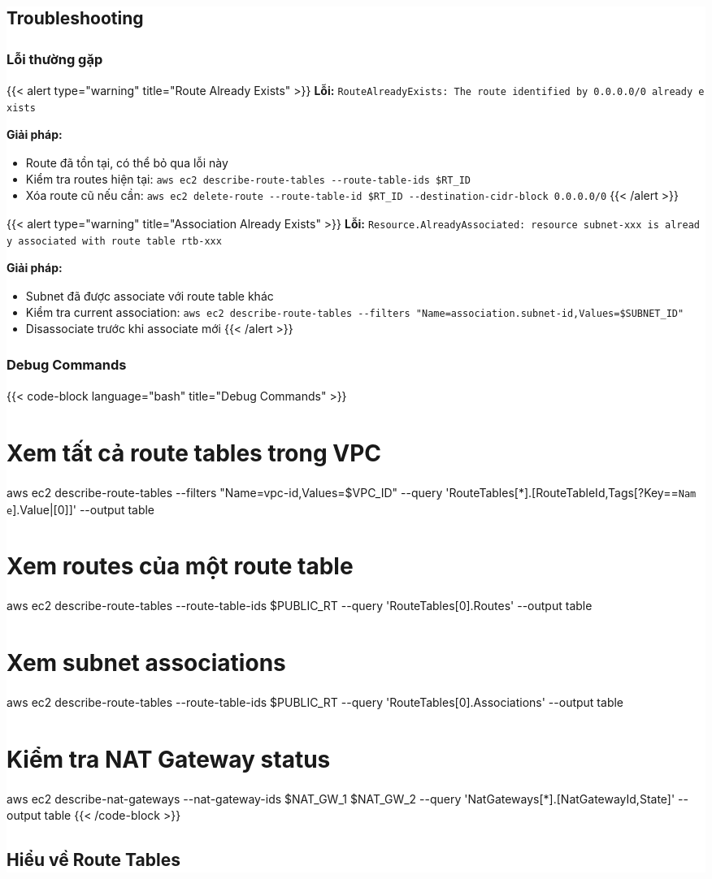 ## Troubleshooting

### Lỗi thường gặp

{{< alert type="warning" title="Route Already Exists" >}}
**Lỗi:** `RouteAlreadyExists: The route identified by 0.0.0.0/0 already exists`

**Giải pháp:**
- Route đã tồn tại, có thể bỏ qua lỗi này
- Kiểm tra routes hiện tại: `aws ec2 describe-route-tables --route-table-ids $RT_ID`
- Xóa route cũ nếu cần: `aws ec2 delete-route --route-table-id $RT_ID --destination-cidr-block 0.0.0.0/0`
{{< /alert >}}

{{< alert type="warning" title="Association Already Exists" >}}
**Lỗi:** `Resource.AlreadyAssociated: resource subnet-xxx is already associated with route table rtb-xxx`

**Giải pháp:**
- Subnet đã được associate với route table khác
- Kiểm tra current association: `aws ec2 describe-route-tables --filters "Name=association.subnet-id,Values=$SUBNET_ID"`
- Disassociate trước khi associate mới
{{< /alert >}}

### Debug Commands

{{< code-block language="bash" title="Debug Commands" >}}
# Xem tất cả route tables trong VPC
aws ec2 describe-route-tables --filters "Name=vpc-id,Values=$VPC_ID" --query 'RouteTables[*].[RouteTableId,Tags[?Key==`Name`].Value|[0]]' --output table

# Xem routes của một route table
aws ec2 describe-route-tables --route-table-ids $PUBLIC_RT --query 'RouteTables[0].Routes' --output table

# Xem subnet associations
aws ec2 describe-route-tables --route-table-ids $PUBLIC_RT --query 'RouteTables[0].Associations' --output table

# Kiểm tra NAT Gateway status
aws ec2 describe-nat-gateways --nat-gateway-ids $NAT_GW_1 $NAT_GW_2 --query 'NatGateways[*].[NatGatewayId,State]' --output table
{{< /code-block >}}

## Hiểu về Route Tables
